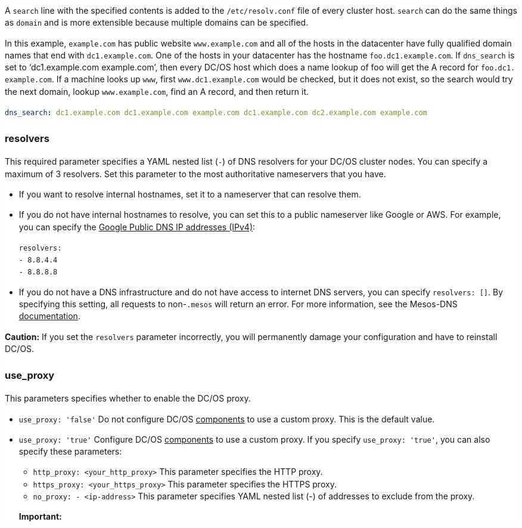 A `search` line with the specified contents is added to the `/etc/resolv.conf` file of every cluster host. `search` can do the same things as `domain` and is more extensible because multiple domains can be specified.

In this example, `example.com` has public website `www.example.com` and all of the hosts in the datacenter have fully qualified domain names that end with `dc1.example.com`. One of the hosts in your datacenter has the hostname `foo.dc1.example.com`. If `dns_search` is set to &#8216;dc1.example.com example.com&#8217;, then every DC/OS host which does a name lookup of foo will get the A record for `foo.dc1.example.com`. If a machine looks up `www`, first `www.dc1.example.com` would be checked, but it does not exist, so the search would try the next domain, lookup `www.example.com`, find an A record, and then return it.

```yaml
dns_search: dc1.example.com dc1.example.com example.com dc1.example.com dc2.example.com example.com
```
### <a name="#resolvers"></a>resolvers

This required parameter specifies a YAML nested list (`-`) of DNS resolvers for your DC/OS cluster nodes. You can specify a maximum of 3 resolvers. Set this parameter to the most authoritative nameservers that you have.

-  If you want to resolve internal hostnames, set it to a nameserver that can resolve them.
-  If you do not have internal hostnames to resolve, you can set this to a public nameserver like Google or AWS. For example, you can specify the [Google Public DNS IP addresses (IPv4)](https://developers.google.com/speed/public-dns/docs/using):

    ```bash
    resolvers:
    - 8.8.4.4
    - 8.8.8.8
    ```
-  If you do not have a DNS infrastructure and do not have access to internet DNS servers, you can specify `resolvers: []`. By specifying this setting, all requests to non-`.mesos` will return an error. For more information, see the Mesos-DNS [documentation](/docs/1.9/usage/service-discovery/mesos-dns/).

**Caution:** If you set the `resolvers` parameter incorrectly, you will permanently damage your configuration and have to reinstall DC/OS.

### use_proxy

This parameters specifies whether to enable the DC/OS proxy.

*  `use_proxy: 'false'` Do not configure DC/OS [components](/docs/1.9/overview/components/) to use a custom proxy. This is the default value.
*  `use_proxy: 'true'` Configure DC/OS [components](/docs/1.9/overview/components/) to use a custom proxy. If you specify `use_proxy: 'true'`, you can also specify these parameters:
    
    *  `http_proxy: <your_http_proxy>` This parameter specifies the HTTP proxy.
    *  `https_proxy: <your_https_proxy>` This parameter specifies the HTTPS proxy.
    *  `no_proxy: - <ip-address>` This parameter specifies YAML nested list (-) of addresses to exclude from the proxy.
    
    **Important:** 
    